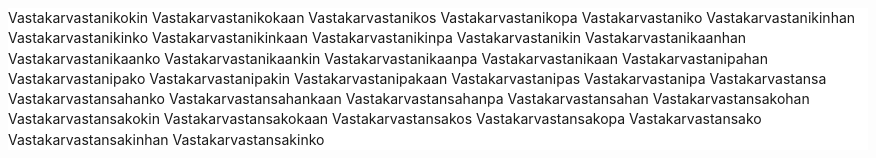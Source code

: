 Vastakarvastanikokin
Vastakarvastanikokaan
Vastakarvastanikos
Vastakarvastanikopa
Vastakarvastaniko
Vastakarvastanikinhan
Vastakarvastanikinko
Vastakarvastanikinkaan
Vastakarvastanikinpa
Vastakarvastanikin
Vastakarvastanikaanhan
Vastakarvastanikaanko
Vastakarvastanikaankin
Vastakarvastanikaanpa
Vastakarvastanikaan
Vastakarvastanipahan
Vastakarvastanipako
Vastakarvastanipakin
Vastakarvastanipakaan
Vastakarvastanipas
Vastakarvastanipa
Vastakarvastansa
Vastakarvastansahanko
Vastakarvastansahankaan
Vastakarvastansahanpa
Vastakarvastansahan
Vastakarvastansakohan
Vastakarvastansakokin
Vastakarvastansakokaan
Vastakarvastansakos
Vastakarvastansakopa
Vastakarvastansako
Vastakarvastansakinhan
Vastakarvastansakinko
